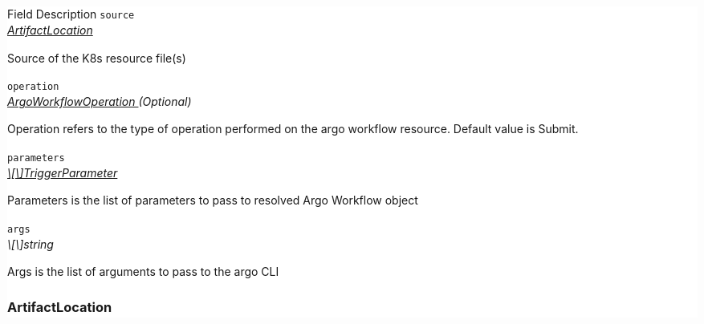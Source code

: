 <thead>
<tr>
<th>
Field
</th>
<th>
Description
</th>
</tr>
</thead>
<tbody>
<tr>
<td>
<code>source</code></br> <em>
<a href="#argoproj.io/v1alpha1.ArtifactLocation"> ArtifactLocation </a>
</em>
</td>
<td>
<p>
Source of the K8s resource file(s)
</p>
</td>
</tr>
<tr>
<td>
<code>operation</code></br> <em>
<a href="#argoproj.io/v1alpha1.ArgoWorkflowOperation">
ArgoWorkflowOperation </a> </em>
</td>
<td>
<em>(Optional)</em>
<p>
Operation refers to the type of operation performed on the argo workflow
resource. Default value is Submit.
</p>
</td>
</tr>
<tr>
<td>
<code>parameters</code></br> <em>
<a href="#argoproj.io/v1alpha1.TriggerParameter"> \[\]TriggerParameter
</a> </em>
</td>
<td>
<p>
Parameters is the list of parameters to pass to resolved Argo Workflow
object
</p>
</td>
</tr>
<tr>
<td>
<code>args</code></br> <em> \[\]string </em>
</td>
<td>
<p>
Args is the list of arguments to pass to the argo CLI
</p>
</td>
</tr>
</tbody>
</table>
<h3 id="argoproj.io/v1alpha1.ArtifactLocation">
ArtifactLocation